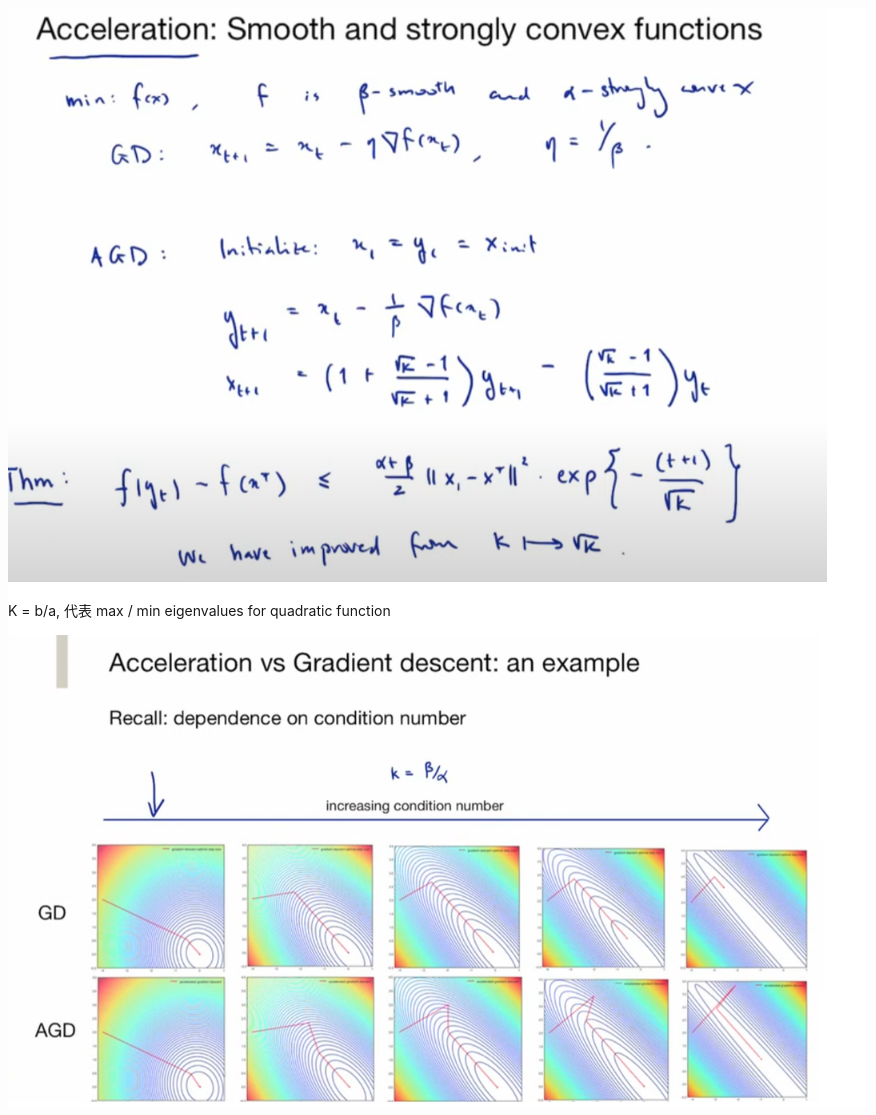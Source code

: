 <img src="/media/image-20230507005440866.png" alt="image-20230507005440866" style="zoom:80%;" />



K = b/a,  代表 max / min eigenvalues for quadratic function

<img src="/media/image-20230507005612402.png" alt="image-20230507005612402" style="zoom:80%;" />
